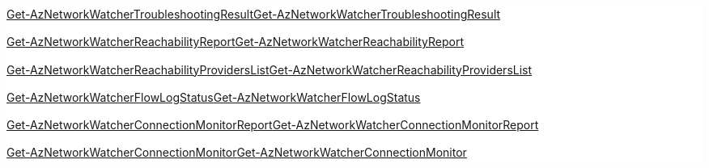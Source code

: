 [<span data-ttu-id="6c7be-167">Get-AzNetworkWatcherTroubleshootingResult</span><span class="sxs-lookup"><span data-stu-id="6c7be-167">Get-AzNetworkWatcherTroubleshootingResult</span></span>](./Get-AzNetworkWatcherTroubleshootingResult.md)

[<span data-ttu-id="6c7be-168">Get-AzNetworkWatcherReachabilityReport</span><span class="sxs-lookup"><span data-stu-id="6c7be-168">Get-AzNetworkWatcherReachabilityReport</span></span>](./Get-AzNetworkWatcherReachabilityReport.md)

[<span data-ttu-id="6c7be-169">Get-AzNetworkWatcherReachabilityProvidersList</span><span class="sxs-lookup"><span data-stu-id="6c7be-169">Get-AzNetworkWatcherReachabilityProvidersList</span></span>](./Get-AzNetworkWatcherReachabilityProvidersList.md)

[<span data-ttu-id="6c7be-170">Get-AzNetworkWatcherFlowLogStatus</span><span class="sxs-lookup"><span data-stu-id="6c7be-170">Get-AzNetworkWatcherFlowLogStatus</span></span>](./Get-AzNetworkWatcherFlowLogStatus.md)

[<span data-ttu-id="6c7be-171">Get-AzNetworkWatcherConnectionMonitorReport</span><span class="sxs-lookup"><span data-stu-id="6c7be-171">Get-AzNetworkWatcherConnectionMonitorReport</span></span>](./Get-AzNetworkWatcherConnectionMonitorReport)

[<span data-ttu-id="6c7be-172">Get-AzNetworkWatcherConnectionMonitor</span><span class="sxs-lookup"><span data-stu-id="6c7be-172">Get-AzNetworkWatcherConnectionMonitor</span></span>](./Get-AzNetworkWatcherConnectionMonitor)
